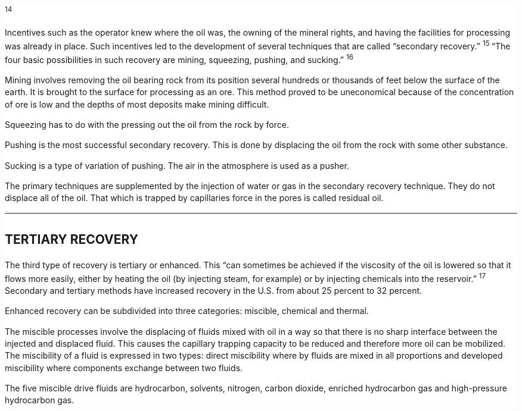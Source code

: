  <sup>
  14
 </sup>
 <p>
  Incentives such as the operator knew where the oil was, the owning of the mineral rights, and having the facilities for processing was already in place. Such incentives led to the development of several techniques that are called “secondary recovery.”
  <sup>
   15
  </sup>
  “The four basic possibilities in such recovery are mining, squeezing, pushing, and sucking.”
  <sup>
   16
  </sup>
 </p>
 <p>
  Mining involves removing the oil bearing rock from its position several hundreds or thousands of feet below the surface of the earth. It is brought to the surface for processing as an ore. This method proved to be uneconomical because of the concentration of ore is low and the depths of most deposits make mining difficult.
 </p>
 <p>
  Squeezing has to do with the pressing out the oil from the rock by force.
 </p>
 <p>
  Pushing is the most successful secondary recovery. This is done by displacing the oil from the rock with some other substance.
 </p>
 <p>
  Sucking is a type of variation of pushing. The air in the atmosphere is used as a pusher.
 </p>
 <p>
  The primary techniques are supplemented by the injection of water or gas in the secondary recovery technique. They do not displace all of the oil. That which is trapped by capillaries force in the pores is called residual oil.
 </p>
<hr/>
 <h2>
  TERTIARY RECOVERY
 </h2>
 The third type of recovery is tertiary or enhanced. This “can sometimes be achieved if the viscosity of the oil is lowered so that it flows more easily, either by heating the oil (by injecting steam, for example) or by injecting chemicals into the reservoir.”
 <sup>
  17
 </sup>
 Secondary and tertiary methods have increased recovery in the U.S. from about 25 percent to 32 percent.
 <p>
  Enhanced recovery can be subdivided into three categories: miscible, chemical and thermal.
 </p>
 <p>
  The miscible processes involve the displacing of fluids mixed with oil in a way so that there is no sharp interface between the injected and displaced fluid. This causes the capillary trapping capacity to be reduced and therefore more oil can be mobilized. The miscibility of a fluid is expressed in two types: direct miscibility where by fluids are mixed in all proportions and developed miscibility where components exchange between two fluids.
 </p>
 <p>
  The five miscible drive fluids are hydrocarbon, solvents, nitrogen, carbon dioxide, enriched hydrocarbon gas and high-pressure hydrocarbon gas.
 </p>
 <p>
